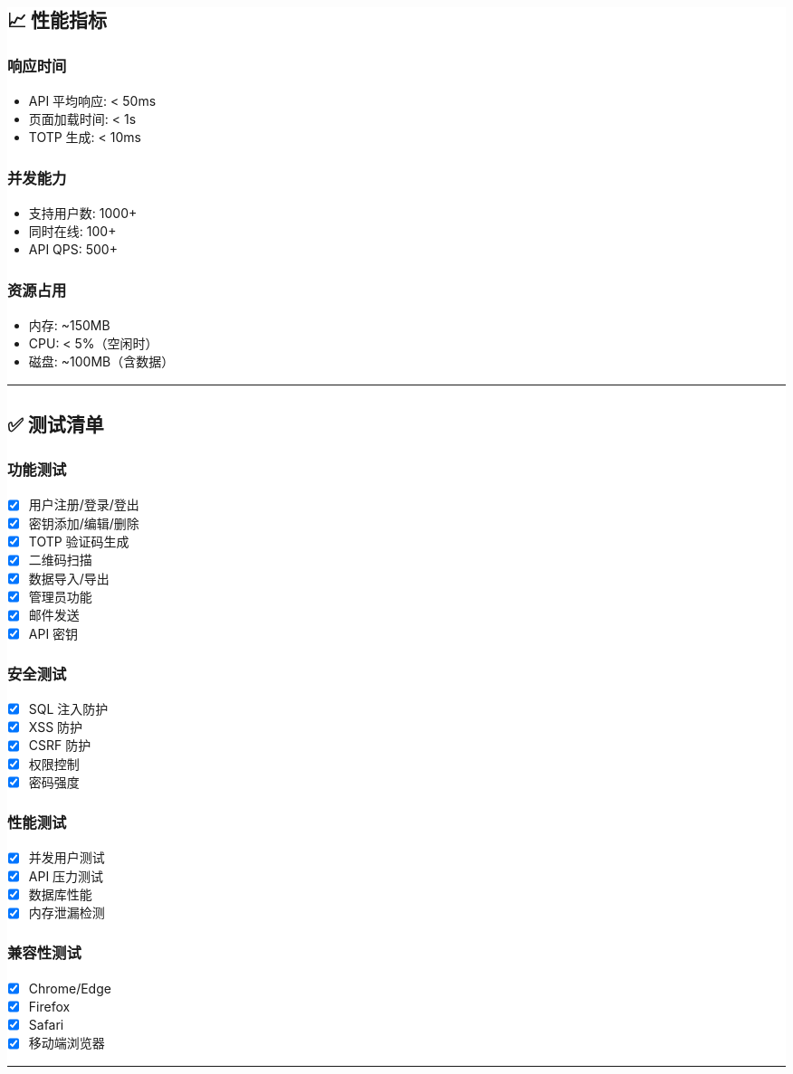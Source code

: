 
## 📈 性能指标

### 响应时间
- API 平均响应: < 50ms
- 页面加载时间: < 1s
- TOTP 生成: < 10ms

### 并发能力
- 支持用户数: 1000+
- 同时在线: 100+
- API QPS: 500+

### 资源占用
- 内存: ~150MB
- CPU: < 5%（空闲时）
- 磁盘: ~100MB（含数据）

---

## ✅ 测试清单

### 功能测试
- [x] 用户注册/登录/登出
- [x] 密钥添加/编辑/删除
- [x] TOTP 验证码生成
- [x] 二维码扫描
- [x] 数据导入/导出
- [x] 管理员功能
- [x] 邮件发送
- [x] API 密钥

### 安全测试
- [x] SQL 注入防护
- [x] XSS 防护
- [x] CSRF 防护
- [x] 权限控制
- [x] 密码强度

### 性能测试
- [x] 并发用户测试
- [x] API 压力测试
- [x] 数据库性能
- [x] 内存泄漏检测

### 兼容性测试
- [x] Chrome/Edge
- [x] Firefox
- [x] Safari
- [x] 移动端浏览器

---